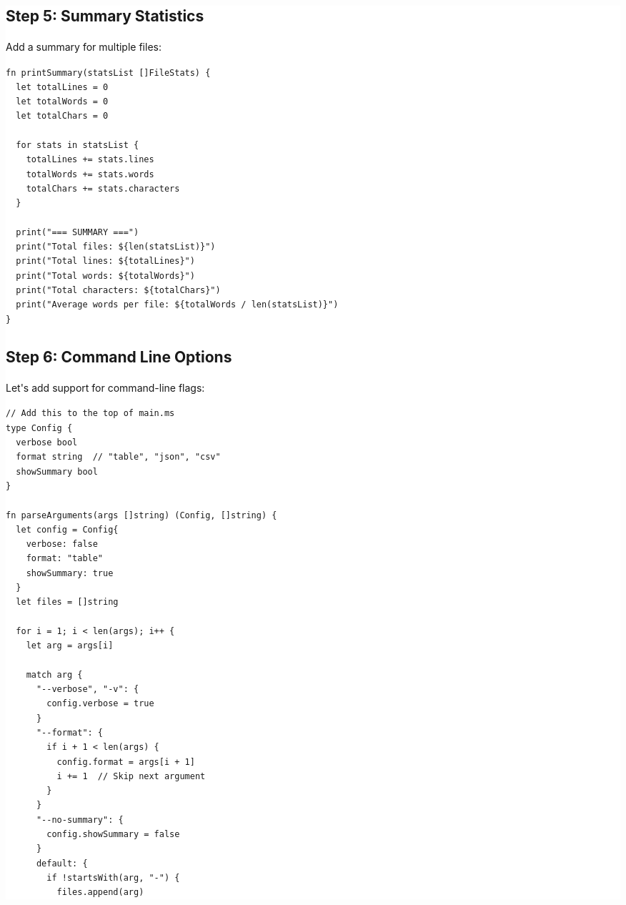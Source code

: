 ## Step 5: Summary Statistics

Add a summary for multiple files:

```ms
fn printSummary(statsList []FileStats) {
  let totalLines = 0
  let totalWords = 0
  let totalChars = 0
  
  for stats in statsList {
    totalLines += stats.lines
    totalWords += stats.words
    totalChars += stats.characters
  }
  
  print("=== SUMMARY ===")
  print("Total files: ${len(statsList)}")
  print("Total lines: ${totalLines}")
  print("Total words: ${totalWords}")
  print("Total characters: ${totalChars}")
  print("Average words per file: ${totalWords / len(statsList)}")
}
```

## Step 6: Command Line Options

Let's add support for command-line flags:

```ms
// Add this to the top of main.ms
type Config {
  verbose bool
  format string  // "table", "json", "csv"
  showSummary bool
}

fn parseArguments(args []string) (Config, []string) {
  let config = Config{
    verbose: false
    format: "table"
    showSummary: true
  }
  let files = []string
  
  for i = 1; i < len(args); i++ {
    let arg = args[i]
    
    match arg {
      "--verbose", "-v": {
        config.verbose = true
      }
      "--format": {
        if i + 1 < len(args) {
          config.format = args[i + 1]
          i += 1  // Skip next argument
        }
      }
      "--no-summary": {
        config.showSummary = false
      }
      default: {
        if !startsWith(arg, "-") {
          files.append(arg)
```